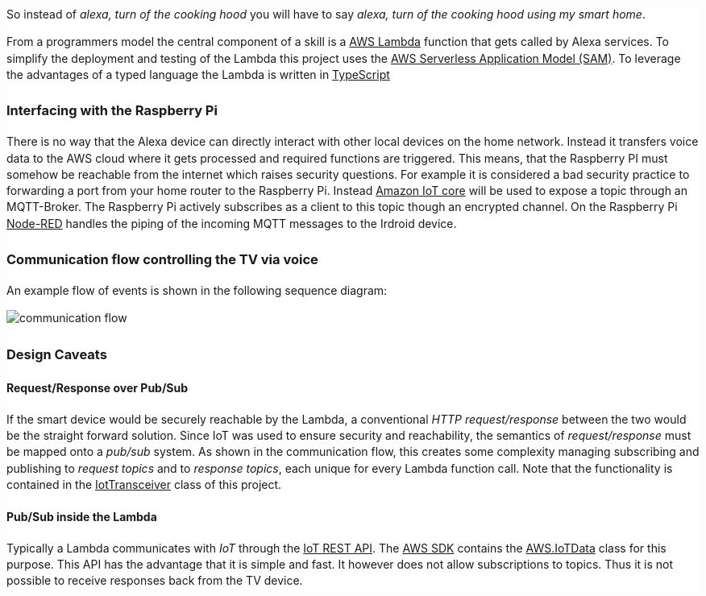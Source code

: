 So instead of _alexa, turn of the cooking hood_ you will have to say _alexa, turn of the cooking hood using my smart home_.

From a programmers model the central component of a skill is a [AWS Lambda](https://aws.amazon.com/lambda) function that gets called by Alexa services.
To simplify the deployment and testing of the Lambda this project uses the [AWS Serverless Application Model (SAM)](https://aws.amazon.com/serverless/sam/).
To leverage the advantages of a typed language the Lambda is written in [TypeScript](https://www.typescriptlang.org/)

### Interfacing with the Raspberry Pi
There is no way that the Alexa device can directly interact with other local devices on the home network.
Instead it transfers voice data to the AWS cloud where it gets processed and required functions are triggered.
This means, that the Raspberry PI must somehow be reachable from the internet which raises security questions.
For example it is considered a bad security practice to forwarding a port from your home router to the Raspberry Pi.
Instead [Amazon IoT core](https://aws.amazon.com/iot-core) will be used to expose a topic through an MQTT-Broker.
The Raspberry Pi actively subscribes as a client to this topic though an encrypted channel.
On the Raspberry Pi [Node-RED](https://nodered.org/) handles the piping of the incoming MQTT messages to the Irdroid device.

### Communication flow controlling the TV via voice
An example flow of events is shown in the following sequence diagram:

![communication flow](http://www.plantuml.com/plantuml/proxy?src=https://raw.github.com/owahlen/mysmarthome/main/documentation/control-sequence.puml?version=1)

### Design Caveats

#### Request/Response over Pub/Sub
If the smart device would be securely reachable by the Lambda, a conventional _HTTP request/response_ between the two
would be the straight forward solution. Since IoT was used to ensure security and reachability,
the semantics of _request/response_ must be mapped onto a _pub/sub_ system.
As shown in the communication flow, this creates some complexity managing subscribing and publishing
to _request topics_ and to _response topics_, each unique for every Lambda function call.
Note that the functionality is contained in the
[IotTransceiver](https://github.com/owahlen/mysmarthome/blob/main/src/iot/IotTransceiver.ts)
class of this project.

#### Pub/Sub inside the Lambda
Typically a Lambda communicates with _IoT_ through the
[IoT REST API](https://docs.aws.amazon.com/iot/latest/developerguide/http.html).
The [AWS SDK](https://aws.amazon.com/sdk-for-node-js) contains the
[AWS.IoTData](https://docs.aws.amazon.com/AWSJavaScriptSDK/latest/AWS/IotData.html)
class for this purpose.
This API has the advantage that it is simple and fast.
It however does not allow subscriptions to topics.
Thus it is not possible to receive responses back from the TV device.

